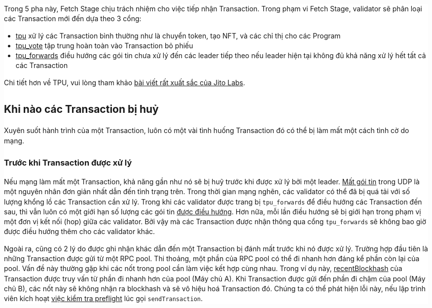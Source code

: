 Trong 5 pha này, Fetch Stage chịu trách nhiệm cho việc tiếp nhận Transaction. Trong phạm vi Fetch Stage, validator sẽ phân loại các Transaction mới đến dựa theo 3 cổng:

- [tpu](https://github.com/solana-labs/solana/blob/cd6f931223181d5a1d47cba64e857785a175a760/gossip/src/contact_info.rs#L27) xử lý các Transaction bình thường như là chuyển token, tạo NFT, và các chỉ thị cho các Program
- [tpu_vote](https://github.com/solana-labs/solana/blob/cd6f931223181d5a1d47cba64e857785a175a760/gossip/src/contact_info.rs#L31) tập trung hoàn toàn vào Transaction bỏ phiếu
- [tpu_forwards](https://github.com/solana-labs/solana/blob/cd6f931223181d5a1d47cba64e857785a175a760/gossip/src/contact_info.rs#L29) điều hướng các gói tin chưa xử lý đến các leader tiếp theo nếu leader hiện tại không đủ khả năng xử lý hết tất cả các Transaction

Chi tiết hơn về TPU, vui lòng tham khảo [bài viết rất xuất sắc của Jito Labs](https://jito-labs.medium.com/solana-validator-101-transaction-processing-90bcdc271143).

## Khi nào các Transaction bị huỷ

Xuyên suốt hành trình của một Transaction, luôn có một vài tình huống Transaction đó có thể bị làm mất một cách tình cờ do mạng.

### Trước khi Transaction được xử lý

Nếu mạng làm mất một Transaction, khả năng gần như nó sẽ bị huỹ trước khi được xử lý bởi một leader. [Mất gói tin](https://en.wikipedia.org/wiki/Packet_loss) trong UDP là một nguyên nhân đơn giản nhất dẫn đến tình trạng trên. Trong thời gian mạng nghẽn, các validator có thể đã bị quá tải với số lượng khổng lồ các Transaction cần xử lý. Trong khi các validator được trang bị `tpu_forwards` để điều hướng các Transaction đến sau, thì vẫn luôn có một giới hạn số lượng các gói tin [được điều hướng](https://github.com/solana-labs/solana/blob/master/core/src/banking_stage.rs#L389). Hơn nữa, mỗi lần điều hướng sẽ bị giới hạn trong phạm vị một đơn vị kết nối (hop) giữa các validator. Bởi vậy mà các Transaction được nhận thông qua cổng `tpu_forwards` sẽ không bao giờ được điều hướng thêm cho các validator khác.

Ngoài ra, cũng có 2 lý do được ghi nhận khác dẫn đến một Transaction bị đánh mất trước khi nó được xử lý. Trường hợp đầu tiên là những Transaction được gửi từ một RPC pool. Thi thoảng, một phần của RPC pool có thể đi nhanh hơn đáng kể phần còn lại của pool. Vấn đề này thường gặp khi các nốt trong pool cần làm việc kết hợp cùng nhau. Trong ví dụ này, [recentBlockhash](https://docs.solana.com/developing/programming-model/transactions#recent-blockhash) của Transaction được truy vấn từ phần đi nhanh hơn của pool (Máy chủ A). Khi Transaction được gửi đến phần đi chậm của pool (Máy chủ B), các nốt này sẽ không nhận ra blockhash và sẽ vô hiệu hoá Transaction đó. Chúng ta có thể phát hiện lỗi này, nếu lập trình viên kích hoạt [việc kiểm tra preflight](https://docs.solana.com/developing/clients/jsonrpc-api#sendtransaction) lúc gọi `sendTransaction`.

